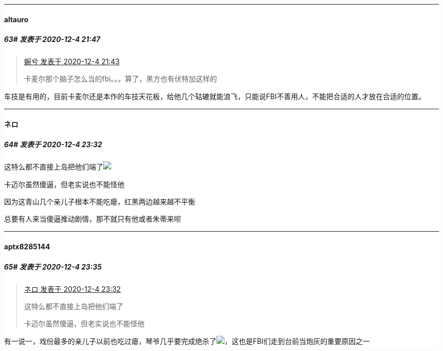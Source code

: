 




*****

####  altauro  
##### 63#       发表于 2020-12-4 21:47



<blockquote><a href="httphttps://bbs.saraba1st.com/2b/forum.php?mod=redirect&amp;goto=findpost&amp;pid=49612857&amp;ptid=1966803" target="_blank">婉兮 发表于 2020-12-4 21:43</a>

卡麦尔那个脑子怎么当的fbi。。。算了，黑方也有伏特加这样的</blockquote>
车技是有用的，目前卡麦尔还是本作的车技天花板，给他几个轱辘就能浪飞，只能说FBI不善用人，不能把合适的人才放在合适的位置。







*****

####  ネロ  
##### 64#       发表于 2020-12-4 23:32




这特么都不直接上岛把他们端了<img src="https://static.saraba1st.com/image/smiley/face2017/067.png" referrerpolicy="no-referrer">


卡迈尔虽然傻逼，但老实说也不能怪他

因为这青山几个亲儿子根本不能吃瘪，红黑两边越来越不平衡

总要有人来当傻逼推动剧情，那不就只有他或者朱蒂来呗







*****

####  aptx8285144  
##### 65#       发表于 2020-12-4 23:35



<blockquote><a href="httphttps://bbs.saraba1st.com/2b/forum.php?mod=redirect&amp;goto=findpost&amp;pid=49614069&amp;ptid=1966803" target="_blank">ネロ 发表于 2020-12-4 23:32</a>

这特么都不直接上岛把他们端了


卡迈尔虽然傻逼，但老实说也不能怪他</blockquote>
有一说一，戏份最多的亲儿子以前也吃过瘪，琴爷几乎要完成绝杀了<img src="https://static.saraba1st.com/image/smiley/face2017/067.png" referrerpolicy="no-referrer">，这也是FBI们走到台前当炮灰的重要原因之一




